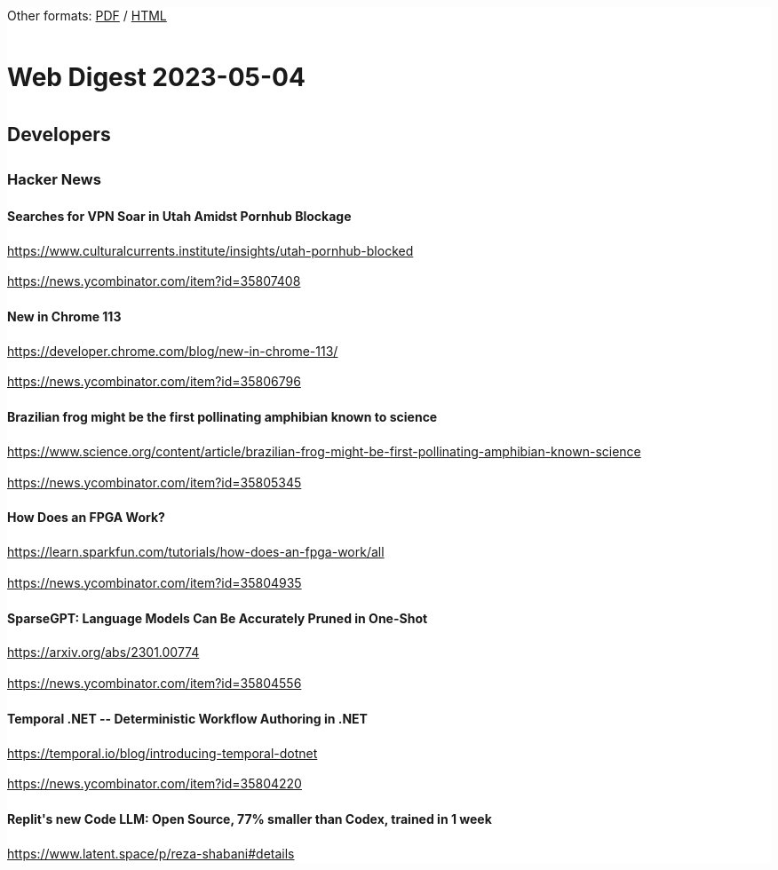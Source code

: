 Other formats: [PDF](https://pub-714f8d634e8f451d9f2fe91a4debfa23.r2.dev/keep/webdigest/WebDigest-20230504.pdf--aa3a83c16111ada1564e15beb8c3ce18.pdf) / [HTML](https://webdigest.pages.dev/readhtml/2023/WebDigest-20230504.html)


# Web Digest 2023-05-04


## Developers

### Hacker News

#### Searches for VPN Soar in Utah Amidst Pornhub Blockage

https://www.culturalcurrents.institute/insights/utah-pornhub-blocked

https://news.ycombinator.com/item?id=35807408

#### New in Chrome 113

https://developer.chrome.com/blog/new-in-chrome-113/

https://news.ycombinator.com/item?id=35806796

#### Brazilian frog might be the first pollinating amphibian known to science

https://www.science.org/content/article/brazilian-frog-might-be-first-pollinating-amphibian-known-science

https://news.ycombinator.com/item?id=35805345

#### How Does an FPGA Work?

https://learn.sparkfun.com/tutorials/how-does-an-fpga-work/all

https://news.ycombinator.com/item?id=35804935

#### SparseGPT: Language Models Can Be Accurately Pruned in One-Shot

https://arxiv.org/abs/2301.00774

https://news.ycombinator.com/item?id=35804556

#### Temporal .NET -- Deterministic Workflow Authoring in .NET

https://temporal.io/blog/introducing-temporal-dotnet

https://news.ycombinator.com/item?id=35804220

#### Replit's new Code LLM: Open Source, 77% smaller than Codex, trained in 1 week

https://www.latent.space/p/reza-shabani#details
